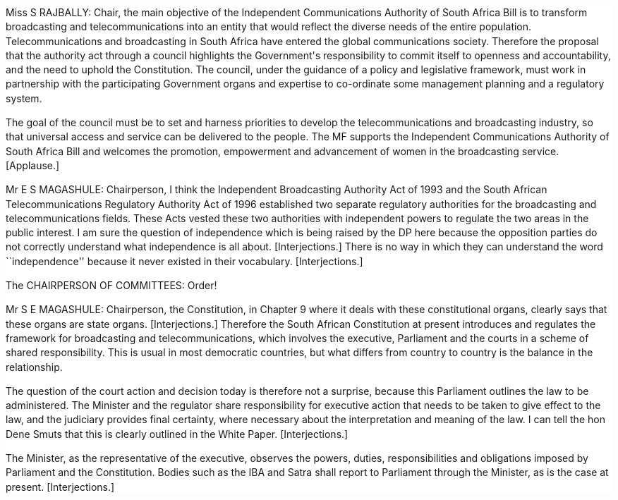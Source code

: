 Miss S RAJBALLY: Chair, the main objective of the Independent
Communications Authority of South Africa Bill is to transform broadcasting
and telecommunications into an entity that would reflect the diverse needs
of the entire population.
Telecommunications and broadcasting in South Africa have entered the global
communications society. Therefore the proposal that the authority act
through a council highlights the Government's responsibility to commit
itself to openness and accountability, and the need to uphold the
Constitution. The council, under the guidance of a policy and legislative
framework, must work in partnership with the participating Government
organs and expertise to co-ordinate some management planning and a
regulatory system.

The goal of the council must be to set and harness priorities to develop
the telecommunications and broadcasting industry, so that universal access
and service can be delivered to the people. The MF supports the Independent
Communications Authority of South Africa Bill and welcomes the promotion,
empowerment and advancement of women in the broadcasting service.
[Applause.]

Mr E S MAGASHULE: Chairperson, I think the Independent Broadcasting
Authority Act of 1993 and the South African Telecommunications Regulatory
Authority Act of 1996 established two separate regulatory authorities for
the broadcasting and telecommunications fields. These Acts vested these two
authorities with independent powers to regulate the two areas in the public
interest. I am sure the question of independence which is being raised by
the DP here because the opposition parties do not correctly understand what
independence is all about. [Interjections.] There is no way in which they
can understand the word ``independence'' because it never existed in their
vocabulary. [Interjections.]

The CHAIRPERSON OF COMMITTEES: Order!

Mr S E MAGASHULE: Chairperson, the Constitution, in Chapter 9 where it
deals with these constitutional organs, clearly says that these organs are
state organs. [Interjections.] Therefore the South African Constitution at
present introduces and regulates the framework for broadcasting and
telecommunications, which involves the executive, Parliament and the courts
in a scheme of shared responsibility. This is usual in most democratic
countries, but what differs from country to country is the balance in the
relationship.

The question of the court action and decision today is therefore not a
surprise, because this Parliament outlines the law to be administered. The
Minister and the regulator share responsibility for executive action that
needs to be taken to give effect to the law, and the judiciary provides
final certainty, where necessary about the interpretation and meaning of
the law. I can tell the hon Dene Smuts that this is clearly outlined in the
White Paper. [Interjections.]

The Minister, as the representative of the executive, observes the powers,
duties, responsibilities and obligations imposed by Parliament and the
Constitution. Bodies such as the IBA and Satra shall report to Parliament
through the Minister, as is the case at present. [Interjections.]
